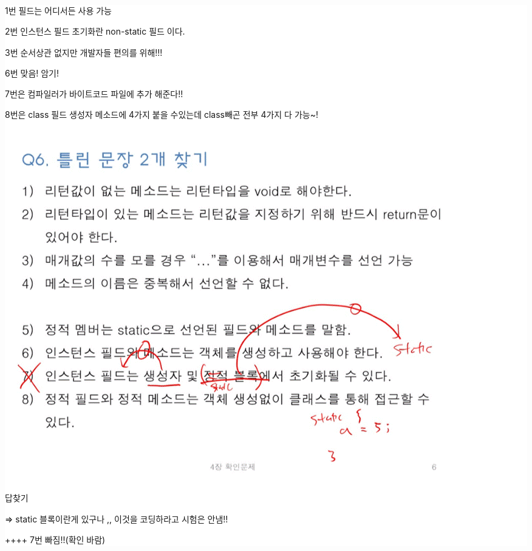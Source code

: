 1번 필드는 어디서든 사용 가능

2번 인스턴스 필드 초기화란 non-static 필드 이다.

3번 순서상관 없지만 개발자들 편의를 위해!!!

6번 맞음! 암기!

7번은 컴파일러가 바이트코드 파일에 추가 해준다!!

8번은 class 필드 생성자 메소드에 4가지 붙을 수있는데 class빼곤 전부 4가지 다 가능~!

<br>

<img src="./images/2022-01-27-(Java)Basic(기초문법)/clip_image068.gif" />

답찾기

=> static 블록이란게 있구나 ,, 이것을 코딩하라고 시험은 안냄!!

 

++++ 7번 빠짐!!(확인 바람)
